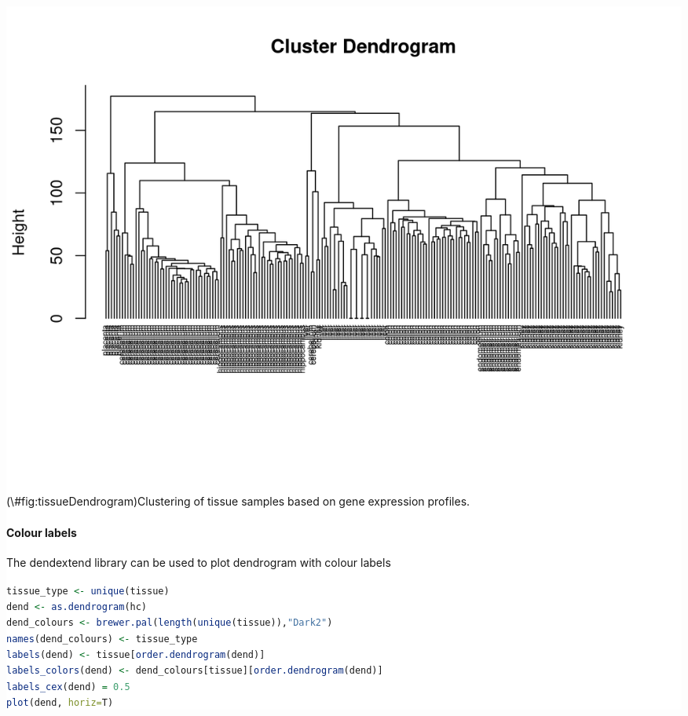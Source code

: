 <img src="03-clustering_files/figure-html/tissueDendrogram-1.png" alt="Clustering of tissue samples based on gene expression profiles. " width="100%" />
<p class="caption">(\#fig:tissueDendrogram)Clustering of tissue samples based on gene expression profiles. </p>
</div>


#### Colour labels

The dendextend library can be used to plot dendrogram with colour labels

```r
tissue_type <- unique(tissue)
dend <- as.dendrogram(hc)
dend_colours <- brewer.pal(length(unique(tissue)),"Dark2")
names(dend_colours) <- tissue_type
labels(dend) <- tissue[order.dendrogram(dend)]
labels_colors(dend) <- dend_colours[tissue][order.dendrogram(dend)]
labels_cex(dend) = 0.5
plot(dend, horiz=T)
```

<div class="figure" style="text-align: center">